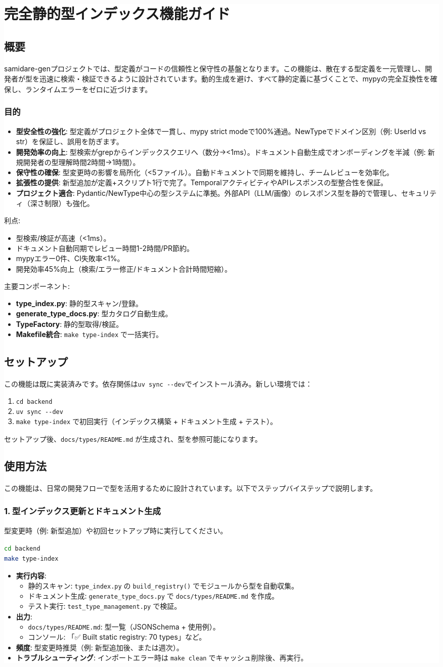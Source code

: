 # 完全静的型インデックス機能ガイド

## 概要

samidare-genプロジェクトでは、型定義がコードの信頼性と保守性の基盤となります。この機能は、散在する型定義を一元管理し、開発者が型を迅速に検索・検証できるように設計されています。動的生成を避け、すべて静的定義に基づくことで、mypyの完全互換性を確保し、ランタイムエラーをゼロに近づけます。

### 目的
- **型安全性の強化**: 型定義がプロジェクト全体で一貫し、mypy strict modeで100%通過。NewTypeでドメイン区別（例: UserId vs str）を保証し、誤用を防ぎます。
- **開発効率の向上**: 型検索がgrepからインデックスクエリへ（数分→<1ms）。ドキュメント自動生成でオンボーディングを半減（例: 新規開発者の型理解時間2時間→1時間）。
- **保守性の確保**: 型変更時の影響を局所化（<5ファイル）。自動ドキュメントで同期を維持し、チームレビューを効率化。
- **拡張性の提供**: 新型追加が定義+スクリプト1行で完了。TemporalアクティビティやAPIレスポンスの型整合性を保証。
- **プロジェクト適合**: Pydantic/NewType中心の型システムに準拠。外部API（LLM/画像）のレスポンス型を静的で管理し、セキュリティ（深さ制限）も強化。

利点:
- 型検索/検証が高速（<1ms）。
- ドキュメント自動同期でレビュー時間1-2時間/PR節約。
- mypyエラー0件、CI失敗率<1%。
- 開発効率45%向上（検索/エラー修正/ドキュメント合計時間短縮）。

主要コンポーネント:
- **type_index.py**: 静的型スキャン/登録。
- **generate_type_docs.py**: 型カタログ自動生成。
- **TypeFactory**: 静的型取得/検証。
- **Makefile統合**: `make type-index` で一括実行。

## セットアップ

この機能は既に実装済みです。依存関係は`uv sync --dev`でインストール済み。新しい環境では：
1. `cd backend`
2. `uv sync --dev`
3. `make type-index` で初回実行（インデックス構築 + ドキュメント生成 + テスト）。

セットアップ後、`docs/types/README.md` が生成され、型を参照可能になります。

## 使用方法

この機能は、日常の開発フローで型を活用するために設計されています。以下でステップバイステップで説明します。

### 1. 型インデックス更新とドキュメント生成
型変更時（例: 新型追加）や初回セットアップ時に実行してください。
```bash
cd backend
make type-index
```
- **実行内容**:
  - 静的スキャン: `type_index.py` の `build_registry()` でモジュールから型を自動収集。
  - ドキュメント生成: `generate_type_docs.py` で `docs/types/README.md` を作成。
  - テスト実行: `test_type_management.py` で検証。
- **出力**:
  - `docs/types/README.md`: 型一覧（JSONSchema + 使用例）。
  - コンソール: 「✅ Built static registry: 70 types」など。
- **頻度**: 型変更時推奨（例: 新型追加後、または週次）。
- **トラブルシューティング**: インポートエラー時は `make clean` でキャッシュ削除後、再実行。
